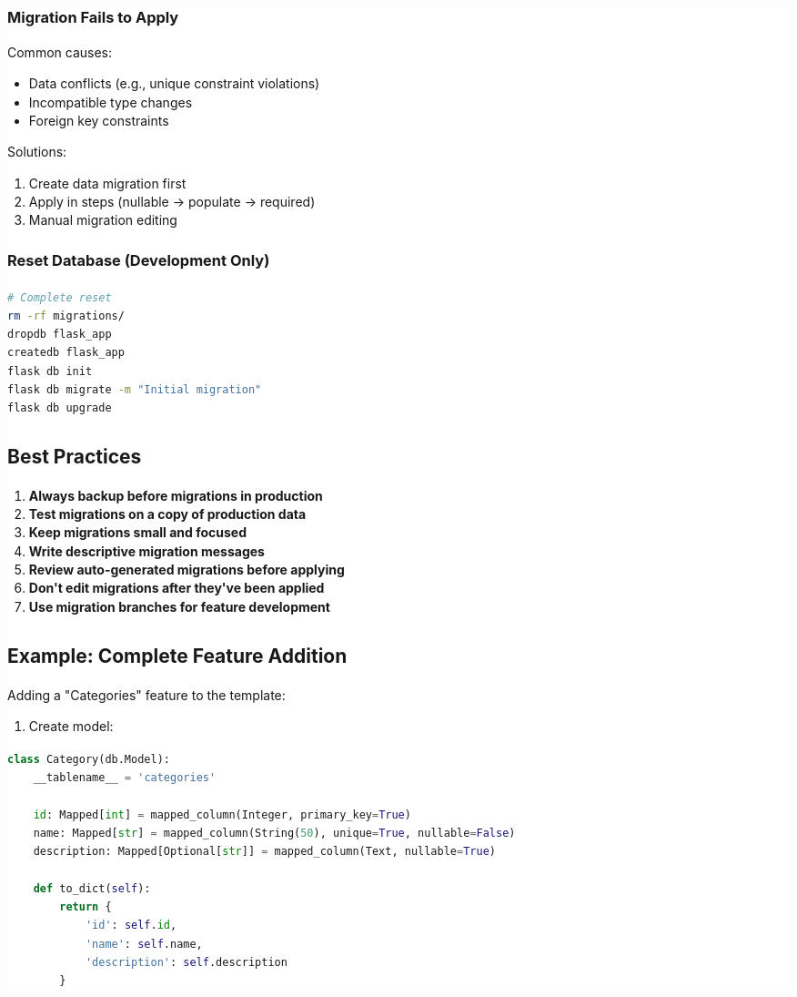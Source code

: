 ### Migration Fails to Apply

Common causes:
- Data conflicts (e.g., unique constraint violations)
- Incompatible type changes
- Foreign key constraints

Solutions:
1. Create data migration first
2. Apply in steps (nullable → populate → required)
3. Manual migration editing

### Reset Database (Development Only)

```bash
# Complete reset
rm -rf migrations/
dropdb flask_app
createdb flask_app
flask db init
flask db migrate -m "Initial migration"
flask db upgrade
```

## Best Practices

1. **Always backup before migrations in production**
2. **Test migrations on a copy of production data**
3. **Keep migrations small and focused**
4. **Write descriptive migration messages**
5. **Review auto-generated migrations before applying**
6. **Don't edit migrations after they've been applied**
7. **Use migration branches for feature development**

## Example: Complete Feature Addition

Adding a "Categories" feature to the template:

1. Create model:
```python
class Category(db.Model):
    __tablename__ = 'categories'
    
    id: Mapped[int] = mapped_column(Integer, primary_key=True)
    name: Mapped[str] = mapped_column(String(50), unique=True, nullable=False)
    description: Mapped[Optional[str]] = mapped_column(Text, nullable=True)
    
    def to_dict(self):
        return {
            'id': self.id,
            'name': self.name,
            'description': self.description
        }
```

